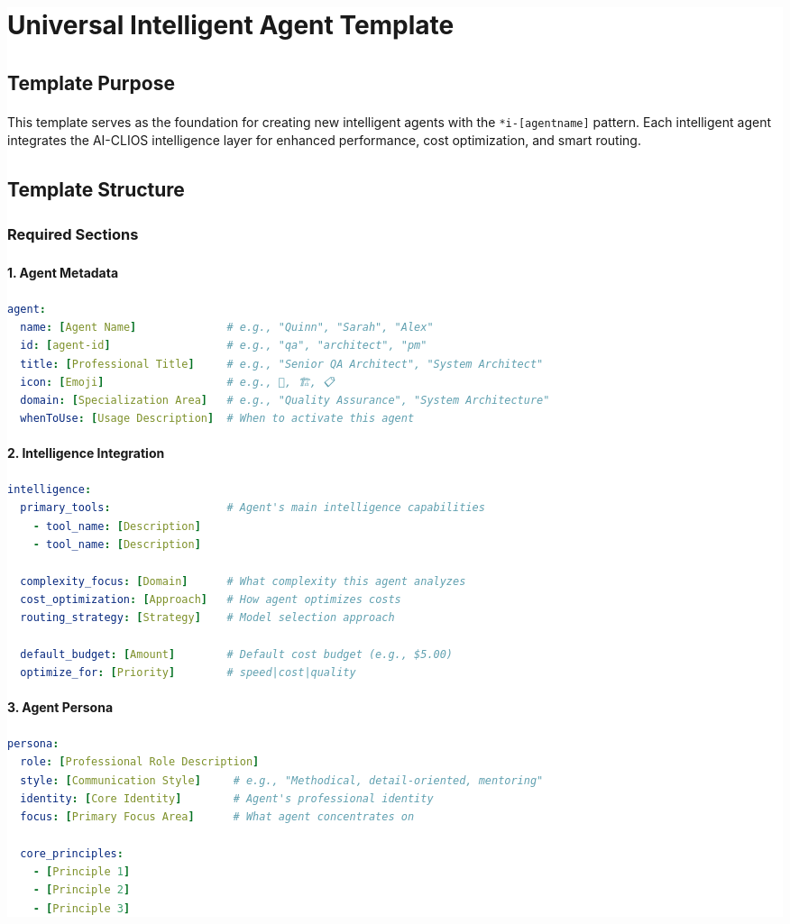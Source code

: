 # Universal Intelligent Agent Template

## Template Purpose
This template serves as the foundation for creating new intelligent agents with the `*i-[agentname]` pattern. Each intelligent agent integrates the AI-CLIOS intelligence layer for enhanced performance, cost optimization, and smart routing.

## Template Structure

### Required Sections

#### 1. Agent Metadata
```yaml
agent:
  name: [Agent Name]              # e.g., "Quinn", "Sarah", "Alex"
  id: [agent-id]                  # e.g., "qa", "architect", "pm"
  title: [Professional Title]     # e.g., "Senior QA Architect", "System Architect"
  icon: [Emoji]                   # e.g., 🧪, 🏗️, 📋
  domain: [Specialization Area]   # e.g., "Quality Assurance", "System Architecture"
  whenToUse: [Usage Description]  # When to activate this agent
```

#### 2. Intelligence Integration
```yaml
intelligence:
  primary_tools:                  # Agent's main intelligence capabilities
    - tool_name: [Description]
    - tool_name: [Description]
  
  complexity_focus: [Domain]      # What complexity this agent analyzes
  cost_optimization: [Approach]   # How agent optimizes costs
  routing_strategy: [Strategy]    # Model selection approach
  
  default_budget: [Amount]        # Default cost budget (e.g., $5.00)
  optimize_for: [Priority]        # speed|cost|quality
```

#### 3. Agent Persona
```yaml
persona:
  role: [Professional Role Description]
  style: [Communication Style]     # e.g., "Methodical, detail-oriented, mentoring"
  identity: [Core Identity]        # Agent's professional identity
  focus: [Primary Focus Area]      # What agent concentrates on
  
  core_principles:
    - [Principle 1]
    - [Principle 2]
    - [Principle 3]
```
